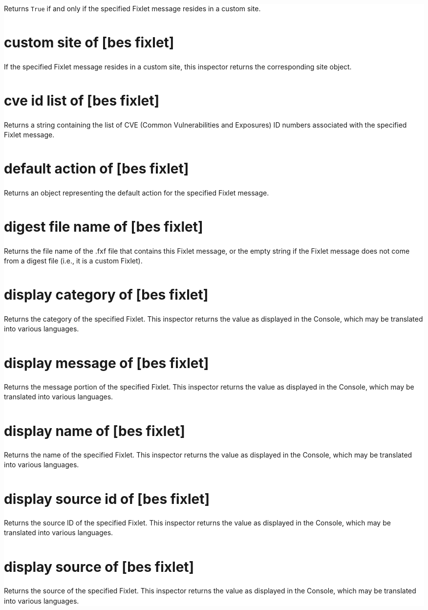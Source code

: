 Returns `True` if and only if the specified Fixlet message resides in a custom site.

# custom site of [bes fixlet]

If the specified Fixlet message resides in a custom site, this inspector returns the corresponding site object.

# cve id list of [bes fixlet]

Returns a string containing the list of CVE (Common Vulnerabilities and Exposures) ID numbers associated with the specified Fixlet message.

# default action of [bes fixlet]

Returns an object representing the default action for the specified Fixlet message.

# digest file name of [bes fixlet]

Returns the file name of the .fxf file that contains this Fixlet message, or the empty string if the Fixlet message does not come from a digest file (i.e., it is a custom Fixlet).

# display category of [bes fixlet]

Returns the category of the specified Fixlet.  This inspector returns the value as displayed in the Console, which may be translated into various languages.

# display message of [bes fixlet]

Returns the message portion of the specified Fixlet.  This inspector returns the value as displayed in the Console, which may be translated into various languages.

# display name of [bes fixlet]

Returns the name of the specified Fixlet. This inspector returns the value as displayed in the Console, which may be translated into various languages.

# display source id of [bes fixlet]

Returns the source ID of the specified Fixlet.  This inspector returns the value as displayed in the Console, which may be translated into various languages.

# display source of [bes fixlet]

Returns the source of the specified Fixlet.  This inspector returns the value as displayed in the Console, which may be translated into various languages.
